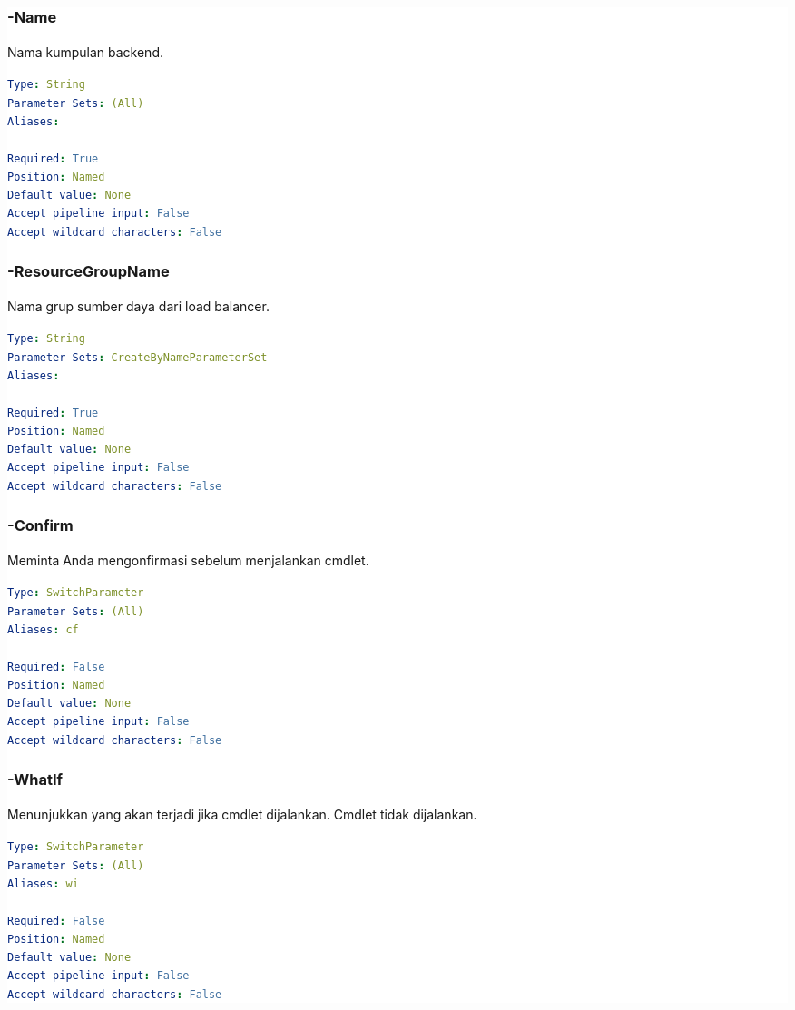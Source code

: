 ### -Name
Nama kumpulan backend.

```yaml
Type: String
Parameter Sets: (All)
Aliases:

Required: True
Position: Named
Default value: None
Accept pipeline input: False
Accept wildcard characters: False
```

### -ResourceGroupName
Nama grup sumber daya dari load balancer.

```yaml
Type: String
Parameter Sets: CreateByNameParameterSet
Aliases:

Required: True
Position: Named
Default value: None
Accept pipeline input: False
Accept wildcard characters: False
```

### -Confirm
Meminta Anda mengonfirmasi sebelum menjalankan cmdlet.

```yaml
Type: SwitchParameter
Parameter Sets: (All)
Aliases: cf

Required: False
Position: Named
Default value: None
Accept pipeline input: False
Accept wildcard characters: False
```

### -WhatIf
Menunjukkan yang akan terjadi jika cmdlet dijalankan.
Cmdlet tidak dijalankan.

```yaml
Type: SwitchParameter
Parameter Sets: (All)
Aliases: wi

Required: False
Position: Named
Default value: None
Accept pipeline input: False
Accept wildcard characters: False
```
